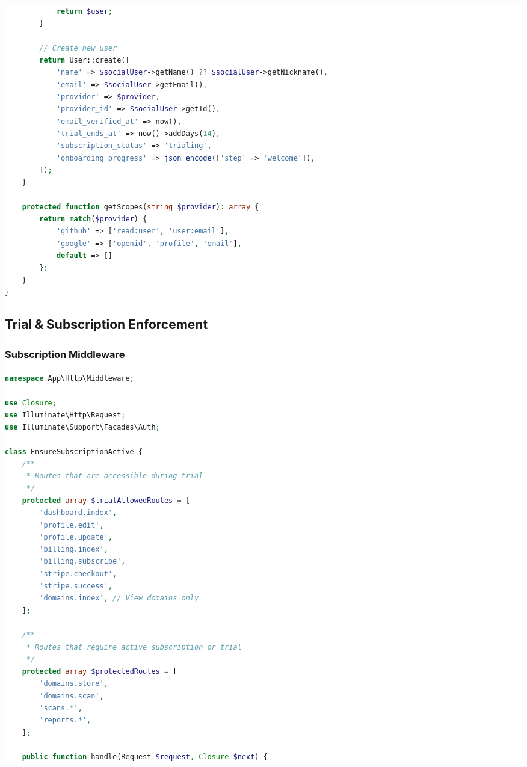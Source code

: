 ```php
            return $user;
        }
        
        // Create new user
        return User::create([
            'name' => $socialUser->getName() ?? $socialUser->getNickname(),
            'email' => $socialUser->getEmail(),
            'provider' => $provider,
            'provider_id' => $socialUser->getId(),
            'email_verified_at' => now(),
            'trial_ends_at' => now()->addDays(14),
            'subscription_status' => 'trialing',
            'onboarding_progress' => json_encode(['step' => 'welcome']),
        ]);
    }
    
    protected function getScopes(string $provider): array {
        return match($provider) {
            'github' => ['read:user', 'user:email'],
            'google' => ['openid', 'profile', 'email'],
            default => []
        };
    }
}
```

## Trial & Subscription Enforcement

### Subscription Middleware

```php
namespace App\Http\Middleware;

use Closure;
use Illuminate\Http\Request;
use Illuminate\Support\Facades\Auth;

class EnsureSubscriptionActive {
    /**
     * Routes that are accessible during trial
     */
    protected array $trialAllowedRoutes = [
        'dashboard.index',
        'profile.edit',
        'profile.update',
        'billing.index',
        'billing.subscribe',
        'stripe.checkout',
        'stripe.success',
        'domains.index', // View domains only
    ];
    
    /**
     * Routes that require active subscription or trial
     */
    protected array $protectedRoutes = [
        'domains.store',
        'domains.scan',
        'scans.*',
        'reports.*',
    ];
    
    public function handle(Request $request, Closure $next) {
```